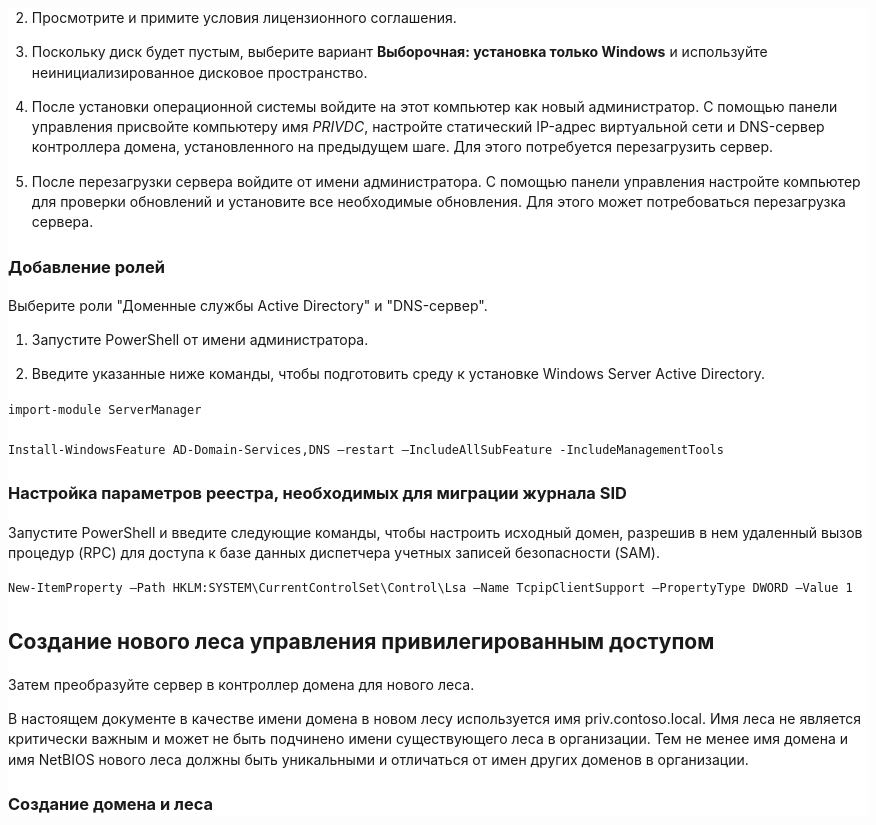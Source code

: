 2. Просмотрите и примите условия лицензионного соглашения.

3. Поскольку диск будет пустым, выберите вариант **Выборочная: установка только Windows** и используйте неинициализированное дисковое пространство.

4. После установки операционной системы войдите на этот компьютер как новый администратор. С помощью панели управления присвойте компьютеру имя *PRIVDC*, настройте статический IP-адрес виртуальной сети и DNS-сервер контроллера домена, установленного на предыдущем шаге. Для этого потребуется перезагрузить сервер.

5. После перезагрузки сервера войдите от имени администратора. С помощью панели управления настройте компьютер для проверки обновлений и установите все необходимые обновления. Для этого может потребоваться перезагрузка сервера.

<a id="add-roles" class="xliff"></a>
### Добавление ролей
Выберите роли "Доменные службы Active Directory" и "DNS-сервер".

1. Запустите PowerShell от имени администратора.

2. Введите указанные ниже команды, чтобы подготовить среду к установке Windows Server Active Directory.

  ```
  import-module ServerManager

  Install-WindowsFeature AD-Domain-Services,DNS –restart –IncludeAllSubFeature -IncludeManagementTools
  ```

<a id="configure-registry-settings-for-sid-history-migration" class="xliff"></a>
### Настройка параметров реестра, необходимых для миграции журнала SID

Запустите PowerShell и введите следующие команды, чтобы настроить исходный домен, разрешив в нем удаленный вызов процедур (RPC) для доступа к базе данных диспетчера учетных записей безопасности (SAM).

```
New-ItemProperty –Path HKLM:SYSTEM\CurrentControlSet\Control\Lsa –Name TcpipClientSupport –PropertyType DWORD –Value 1
```

<a id="create-a-new-privileged-access-management-forest" class="xliff"></a>
## Создание нового леса управления привилегированным доступом

Затем преобразуйте сервер в контроллер домена для нового леса.

В настоящем документе в качестве имени домена в новом лесу используется имя priv.contoso.local.  Имя леса не является критически важным и может не быть подчинено имени существующего леса в организации. Тем не менее имя домена и имя NetBIOS нового леса должны быть уникальными и отличаться от имен других доменов в организации.  

<a id="create-a-domain-and-forest" class="xliff"></a>
### Создание домена и леса
